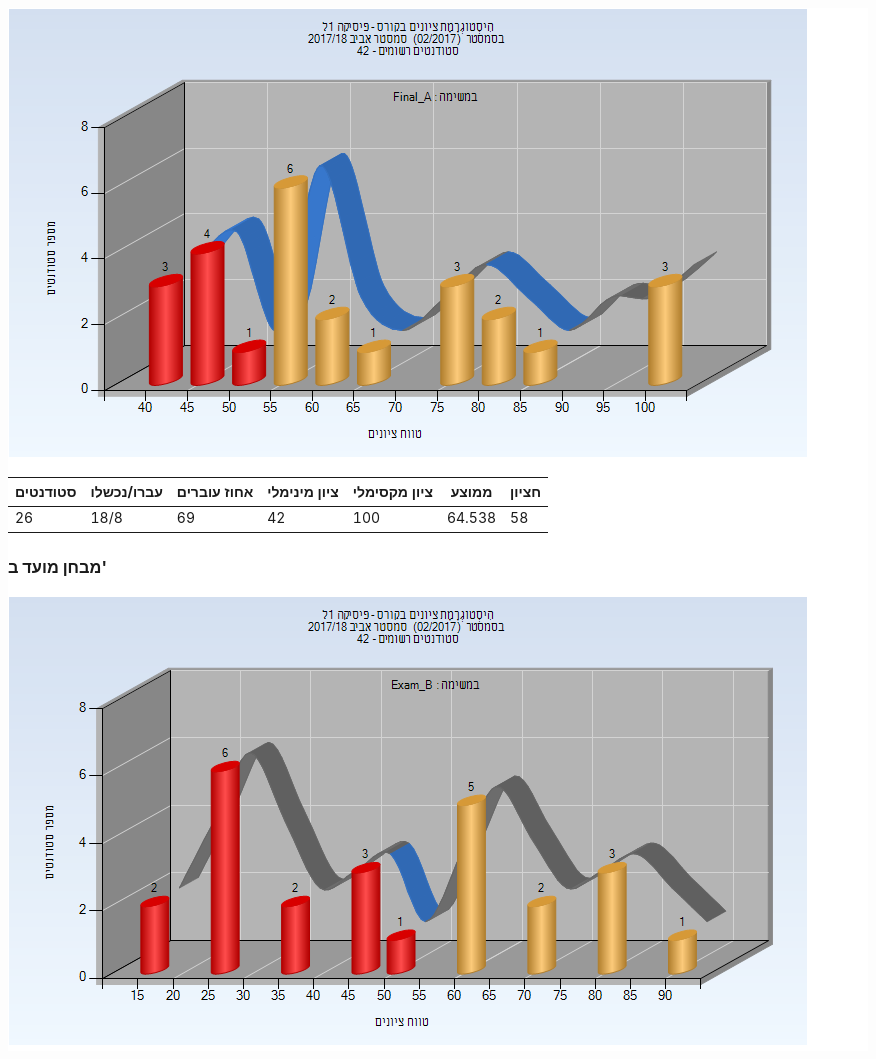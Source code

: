 ![201702 Final_A](201702/Final_A.png)

| סטודנטים | עברו/נכשלו | אחוז עוברים | ציון מינימלי | ציון מקסימלי | ממוצע | חציון |
| ---- | ---- | ---- | ---- | ---- | ---- | ---- |
| 26 | 18/8 | 69 | 42 | 100 | 64.538 | 58 |

<h3 id="201702-Exam_B">מבחן מועד ב'</h3>

![201702 Exam_B](201702/Exam_B.png)
